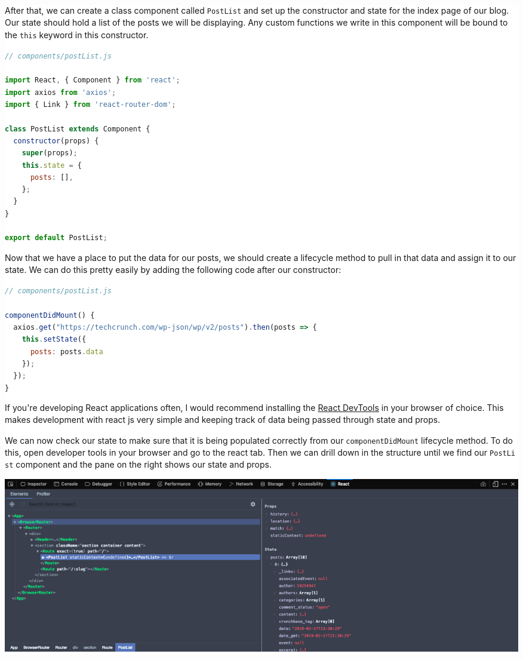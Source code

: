 After that, we can create a class component called `PostList` and set up the constructor and state for the index page of our blog. Our state should hold a list of the posts we will be displaying. Any custom functions we write in this component will be bound to the `this` keyword in this constructor.

```jsx
// components/postList.js

import React, { Component } from 'react';
import axios from 'axios';
import { Link } from 'react-router-dom';

class PostList extends Component {
  constructor(props) {
    super(props);
    this.state = {
      posts: [],
    };
  }
}

export default PostList;
```

Now that we have a place to put the data for our posts, we should create a lifecycle method to pull in that data and assign it to our state. We can do this pretty easily by adding the following code after our constructor:

```jsx
// components/postList.js

componentDidMount() {
  axios.get("https://techcrunch.com/wp-json/wp/v2/posts").then(posts => {
    this.setState({
      posts: posts.data
    });
  });
}
```

If you're developing React applications often, I would recommend installing the [React DevTools](https://github.com/facebook/react-devtools) in your browser of choice. This makes development with react js very simple and keeping track of data being passed through state and props.

We can now check our state to make sure that it is being populated correctly from our `componentDidMount` lifecycle method. To do this, open developer tools in your browser and go to the react tab. Then we can drill down in the structure until we find our `PostList` component and the pane on the right shows our state and props.

![Check react js devtools to make sure state is being assigned](../images/devtools.png)
